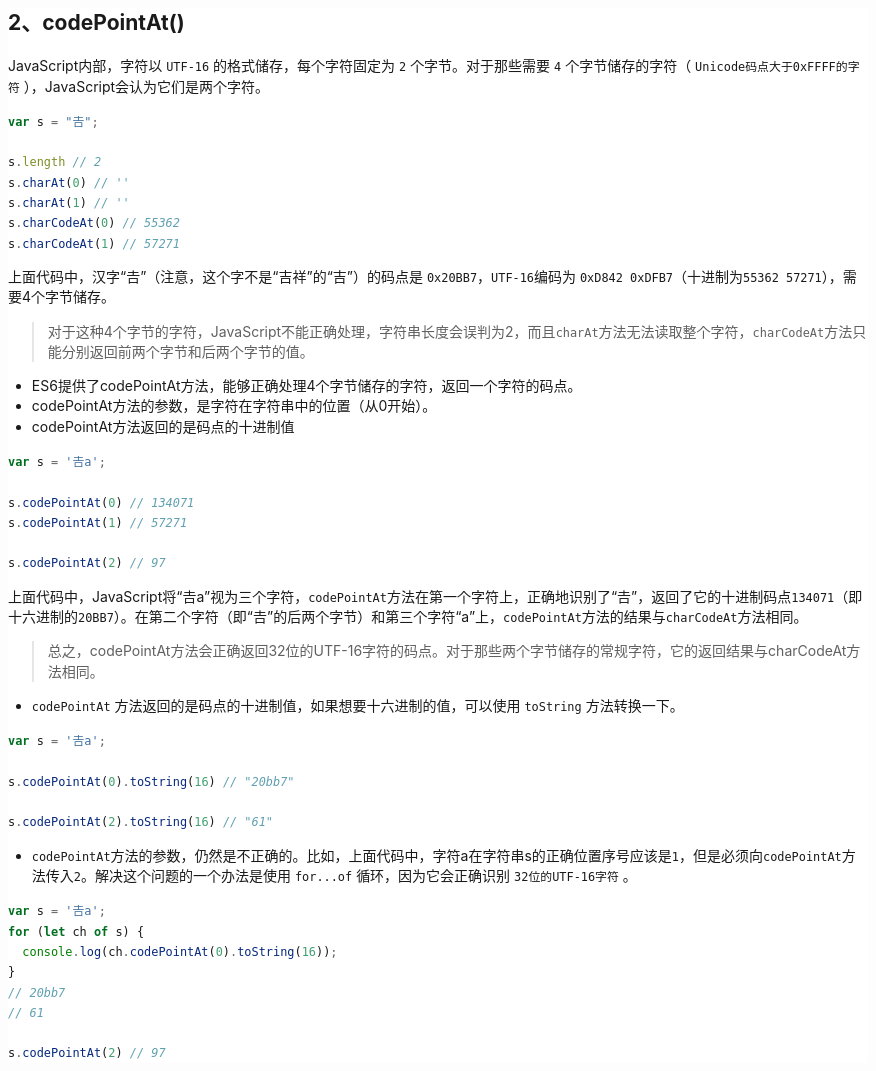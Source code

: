 ## 2、codePointAt() 
JavaScript内部，字符以 `UTF-16` 的格式储存，每个字符固定为 `2` 个字节。对于那些需要 `4` 个字节储存的字符（ `Unicode码点大于0xFFFF的字符` ），JavaScript会认为它们是两个字符。

```js
var s = "𠮷";

s.length // 2
s.charAt(0) // ''
s.charAt(1) // ''
s.charCodeAt(0) // 55362
s.charCodeAt(1) // 57271
 ```

上面代码中，汉字“𠮷”（注意，这个字不是“吉祥”的“吉”）的码点是 `0x20BB7`，`UTF-16`编码为 `0xD842 0xDFB7`（十进制为`55362 57271`），需要4个字节储存。

> 对于这种4个字节的字符，JavaScript不能正确处理，字符串长度会误判为2，而且`charAt`方法无法读取整个字符，`charCodeAt`方法只能分别返回前两个字节和后两个字节的值。

* ES6提供了codePointAt方法，能够正确处理4个字节储存的字符，返回一个字符的码点。
* codePointAt方法的参数，是字符在字符串中的位置（从0开始）。
* codePointAt方法返回的是码点的十进制值

```js
var s = '𠮷a';

s.codePointAt(0) // 134071
s.codePointAt(1) // 57271

s.codePointAt(2) // 97
```

上面代码中，JavaScript将“𠮷a”视为三个字符，`codePointAt`方法在第一个字符上，正确地识别了“𠮷”，返回了它的十进制码点`134071`（即十六进制的`20BB7`）。在第二个字符（即“𠮷”的后两个字节）和第三个字符“a”上，`codePointAt`方法的结果与`charCodeAt`方法相同。

> 总之，codePointAt方法会正确返回32位的UTF-16字符的码点。对于那些两个字节储存的常规字符，它的返回结果与charCodeAt方法相同。

* `codePointAt` 方法返回的是码点的十进制值，如果想要十六进制的值，可以使用 `toString` 方法转换一下。

```js
var s = '𠮷a';

s.codePointAt(0).toString(16) // "20bb7"

s.codePointAt(2).toString(16) // "61"
```

* `codePointAt`方法的参数，仍然是不正确的。比如，上面代码中，字符a在字符串s的正确位置序号应该是`1`，但是必须向`codePointAt`方法传入`2`。解决这个问题的一个办法是使用 `for...of` 循环，因为它会正确识别 `32位的UTF-16字符` 。

```js
var s = '𠮷a';
for (let ch of s) {
  console.log(ch.codePointAt(0).toString(16));
}
// 20bb7
// 61

s.codePointAt(2) // 97
```
